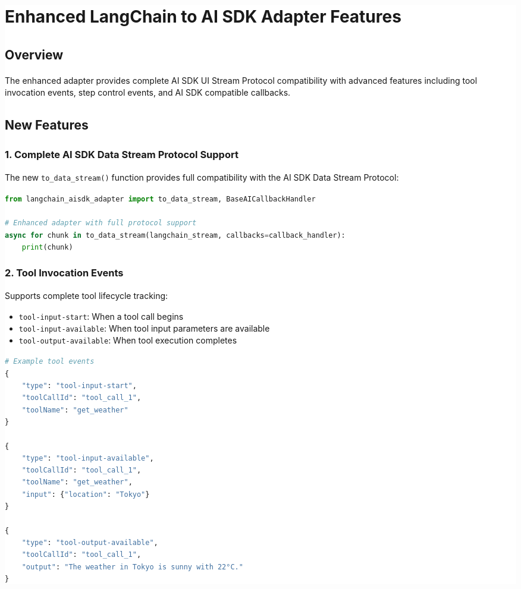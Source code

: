 # Enhanced LangChain to AI SDK Adapter Features

## Overview

The enhanced adapter provides complete AI SDK UI Stream Protocol compatibility with advanced features including tool invocation events, step control events, and AI SDK compatible callbacks.

## New Features

### 1. Complete AI SDK Data Stream Protocol Support

The new `to_data_stream()` function provides full compatibility with the AI SDK Data Stream Protocol:

```python
from langchain_aisdk_adapter import to_data_stream, BaseAICallbackHandler

# Enhanced adapter with full protocol support
async for chunk in to_data_stream(langchain_stream, callbacks=callback_handler):
    print(chunk)
```

### 2. Tool Invocation Events

Supports complete tool lifecycle tracking:

- `tool-input-start`: When a tool call begins
- `tool-input-available`: When tool input parameters are available
- `tool-output-available`: When tool execution completes

```python
# Example tool events
{
    "type": "tool-input-start",
    "toolCallId": "tool_call_1",
    "toolName": "get_weather"
}

{
    "type": "tool-input-available",
    "toolCallId": "tool_call_1",
    "toolName": "get_weather",
    "input": {"location": "Tokyo"}
}

{
    "type": "tool-output-available",
    "toolCallId": "tool_call_1",
    "output": "The weather in Tokyo is sunny with 22°C."
}
```

